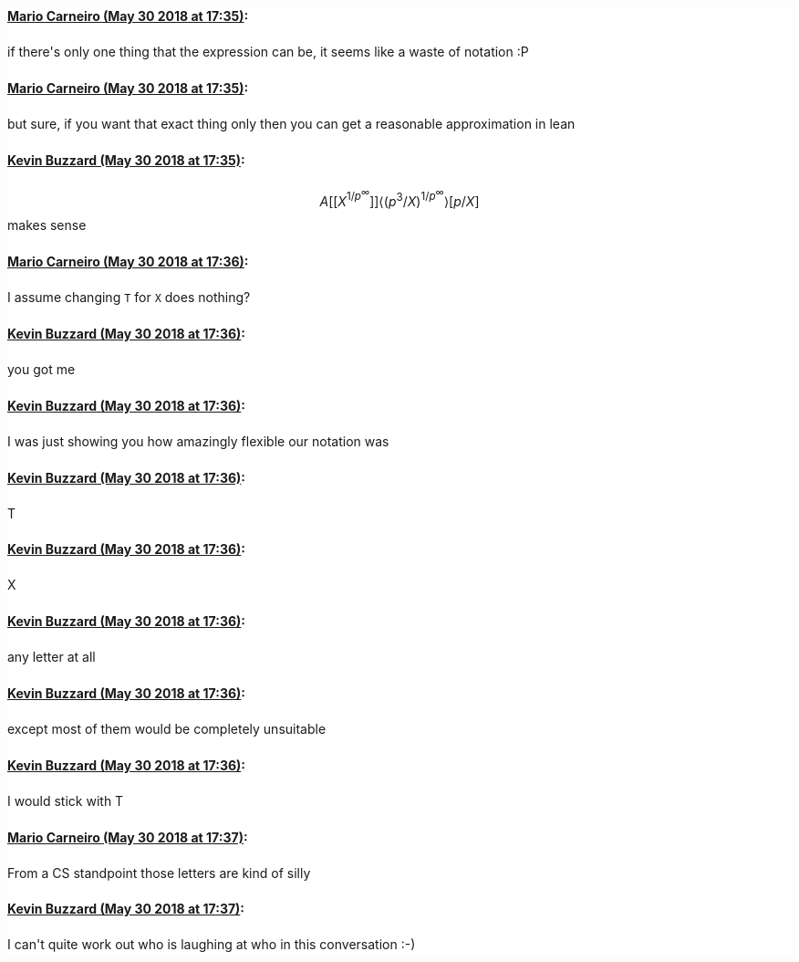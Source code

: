 #### [ Mario Carneiro (May 30 2018 at 17:35)](https://leanprover.zulipchat.com/#narrow/stream/116395-maths/topic/Perfectoid%20spaces/near/127313693):
if there's only one thing that the expression can be, it seems like a waste of notation :P

#### [ Mario Carneiro (May 30 2018 at 17:35)](https://leanprover.zulipchat.com/#narrow/stream/116395-maths/topic/Perfectoid%20spaces/near/127313709):
but sure, if you want that exact thing only then you can get a reasonable approximation in lean

#### [ Kevin Buzzard (May 30 2018 at 17:35)](https://leanprover.zulipchat.com/#narrow/stream/116395-maths/topic/Perfectoid%20spaces/near/127313717):
$$A[[X^{1/p^\infty}]]\langle (p^3/X)^{1/p^\infty}\rangle[p/X]$$ makes sense

#### [ Mario Carneiro (May 30 2018 at 17:36)](https://leanprover.zulipchat.com/#narrow/stream/116395-maths/topic/Perfectoid%20spaces/near/127313759):
I assume changing `T` for `X` does nothing?

#### [ Kevin Buzzard (May 30 2018 at 17:36)](https://leanprover.zulipchat.com/#narrow/stream/116395-maths/topic/Perfectoid%20spaces/near/127313763):
you got me

#### [ Kevin Buzzard (May 30 2018 at 17:36)](https://leanprover.zulipchat.com/#narrow/stream/116395-maths/topic/Perfectoid%20spaces/near/127313767):
I was just showing you how amazingly flexible our notation was

#### [ Kevin Buzzard (May 30 2018 at 17:36)](https://leanprover.zulipchat.com/#narrow/stream/116395-maths/topic/Perfectoid%20spaces/near/127313769):
T

#### [ Kevin Buzzard (May 30 2018 at 17:36)](https://leanprover.zulipchat.com/#narrow/stream/116395-maths/topic/Perfectoid%20spaces/near/127313770):
X

#### [ Kevin Buzzard (May 30 2018 at 17:36)](https://leanprover.zulipchat.com/#narrow/stream/116395-maths/topic/Perfectoid%20spaces/near/127313771):
any letter at all

#### [ Kevin Buzzard (May 30 2018 at 17:36)](https://leanprover.zulipchat.com/#narrow/stream/116395-maths/topic/Perfectoid%20spaces/near/127313773):
except most of them would be completely unsuitable

#### [ Kevin Buzzard (May 30 2018 at 17:36)](https://leanprover.zulipchat.com/#narrow/stream/116395-maths/topic/Perfectoid%20spaces/near/127313776):
I would stick with T

#### [ Mario Carneiro (May 30 2018 at 17:37)](https://leanprover.zulipchat.com/#narrow/stream/116395-maths/topic/Perfectoid%20spaces/near/127313779):
From a CS standpoint those letters are kind of silly

#### [ Kevin Buzzard (May 30 2018 at 17:37)](https://leanprover.zulipchat.com/#narrow/stream/116395-maths/topic/Perfectoid%20spaces/near/127313784):
I can't quite work out who is laughing at who in this conversation :-)